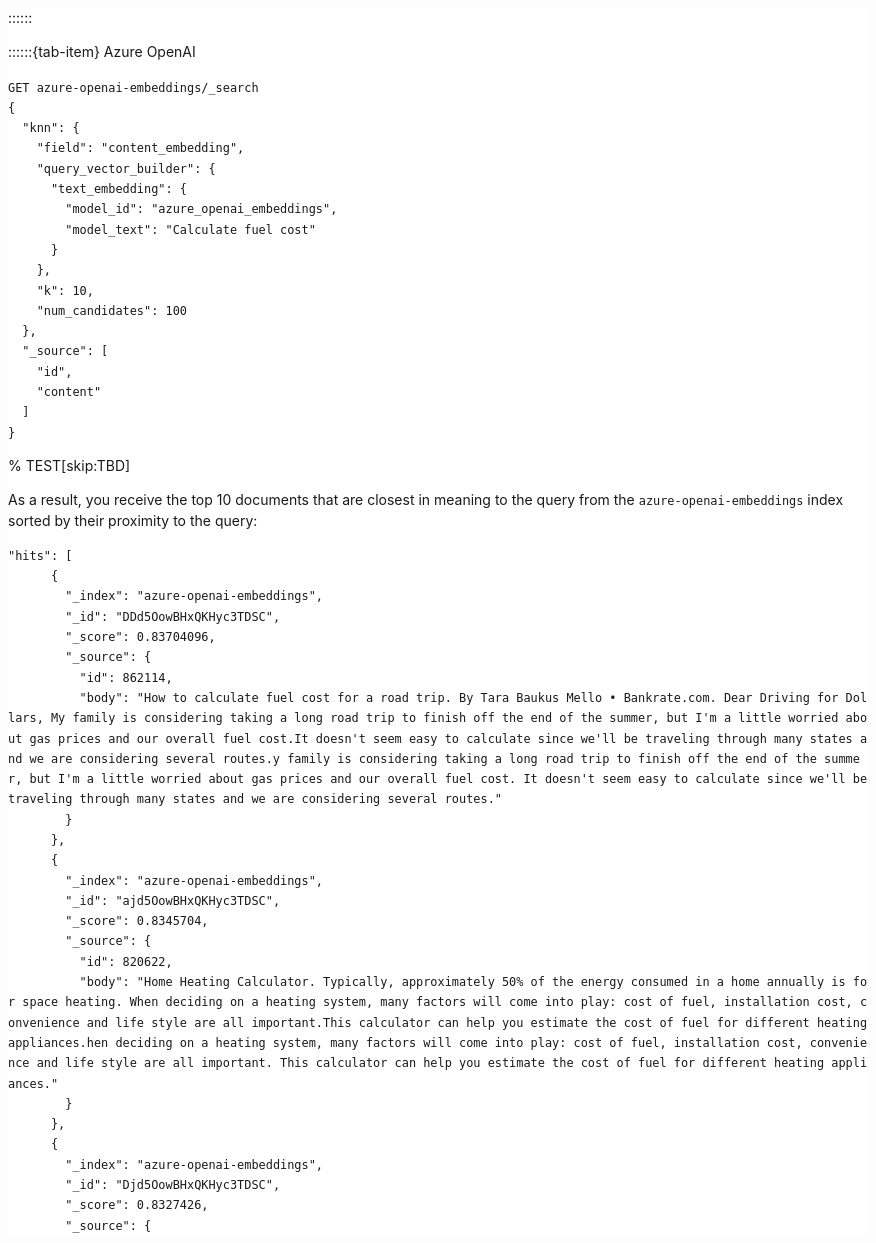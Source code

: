 ::::::

::::::{tab-item} Azure OpenAI
```console
GET azure-openai-embeddings/_search
{
  "knn": {
    "field": "content_embedding",
    "query_vector_builder": {
      "text_embedding": {
        "model_id": "azure_openai_embeddings",
        "model_text": "Calculate fuel cost"
      }
    },
    "k": 10,
    "num_candidates": 100
  },
  "_source": [
    "id",
    "content"
  ]
}
```
%  TEST[skip:TBD]

As a result, you receive the top 10 documents that are closest in meaning to the query from the `azure-openai-embeddings` index sorted by their proximity to the query:

```console-result
"hits": [
      {
        "_index": "azure-openai-embeddings",
        "_id": "DDd5OowBHxQKHyc3TDSC",
        "_score": 0.83704096,
        "_source": {
          "id": 862114,
          "body": "How to calculate fuel cost for a road trip. By Tara Baukus Mello • Bankrate.com. Dear Driving for Dollars, My family is considering taking a long road trip to finish off the end of the summer, but I'm a little worried about gas prices and our overall fuel cost.It doesn't seem easy to calculate since we'll be traveling through many states and we are considering several routes.y family is considering taking a long road trip to finish off the end of the summer, but I'm a little worried about gas prices and our overall fuel cost. It doesn't seem easy to calculate since we'll be traveling through many states and we are considering several routes."
        }
      },
      {
        "_index": "azure-openai-embeddings",
        "_id": "ajd5OowBHxQKHyc3TDSC",
        "_score": 0.8345704,
        "_source": {
          "id": 820622,
          "body": "Home Heating Calculator. Typically, approximately 50% of the energy consumed in a home annually is for space heating. When deciding on a heating system, many factors will come into play: cost of fuel, installation cost, convenience and life style are all important.This calculator can help you estimate the cost of fuel for different heating appliances.hen deciding on a heating system, many factors will come into play: cost of fuel, installation cost, convenience and life style are all important. This calculator can help you estimate the cost of fuel for different heating appliances."
        }
      },
      {
        "_index": "azure-openai-embeddings",
        "_id": "Djd5OowBHxQKHyc3TDSC",
        "_score": 0.8327426,
        "_source": {
```